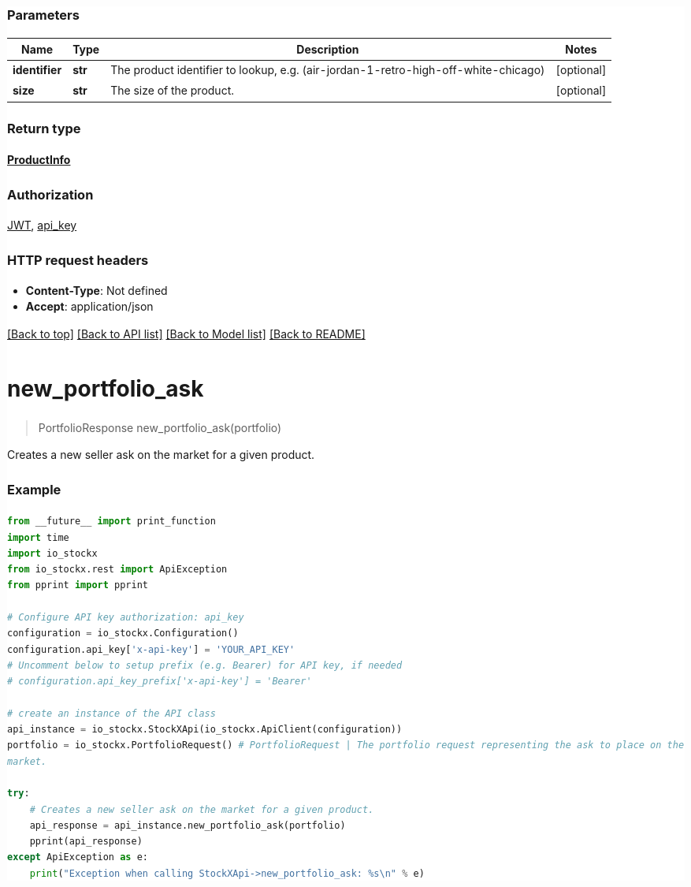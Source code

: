 ### Parameters

Name | Type | Description  | Notes
------------- | ------------- | ------------- | -------------
 **identifier** | **str**| The product identifier to lookup, e.g. (air-jordan-1-retro-high-off-white-chicago) | [optional] 
 **size** | **str**| The size of the product. | [optional] 

### Return type

[**ProductInfo**](ProductInfo.md)

### Authorization

[JWT](../README.md#JWT), [api_key](../README.md#api_key)

### HTTP request headers

 - **Content-Type**: Not defined
 - **Accept**: application/json

[[Back to top]](#) [[Back to API list]](../README.md#documentation-for-api-endpoints) [[Back to Model list]](../README.md#documentation-for-models) [[Back to README]](../README.md)

# **new_portfolio_ask**
> PortfolioResponse new_portfolio_ask(portfolio)

Creates a new seller ask on the market for a given product.

### Example
```python
from __future__ import print_function
import time
import io_stockx
from io_stockx.rest import ApiException
from pprint import pprint

# Configure API key authorization: api_key
configuration = io_stockx.Configuration()
configuration.api_key['x-api-key'] = 'YOUR_API_KEY'
# Uncomment below to setup prefix (e.g. Bearer) for API key, if needed
# configuration.api_key_prefix['x-api-key'] = 'Bearer'

# create an instance of the API class
api_instance = io_stockx.StockXApi(io_stockx.ApiClient(configuration))
portfolio = io_stockx.PortfolioRequest() # PortfolioRequest | The portfolio request representing the ask to place on the market.

try:
    # Creates a new seller ask on the market for a given product.
    api_response = api_instance.new_portfolio_ask(portfolio)
    pprint(api_response)
except ApiException as e:
    print("Exception when calling StockXApi->new_portfolio_ask: %s\n" % e)
```
